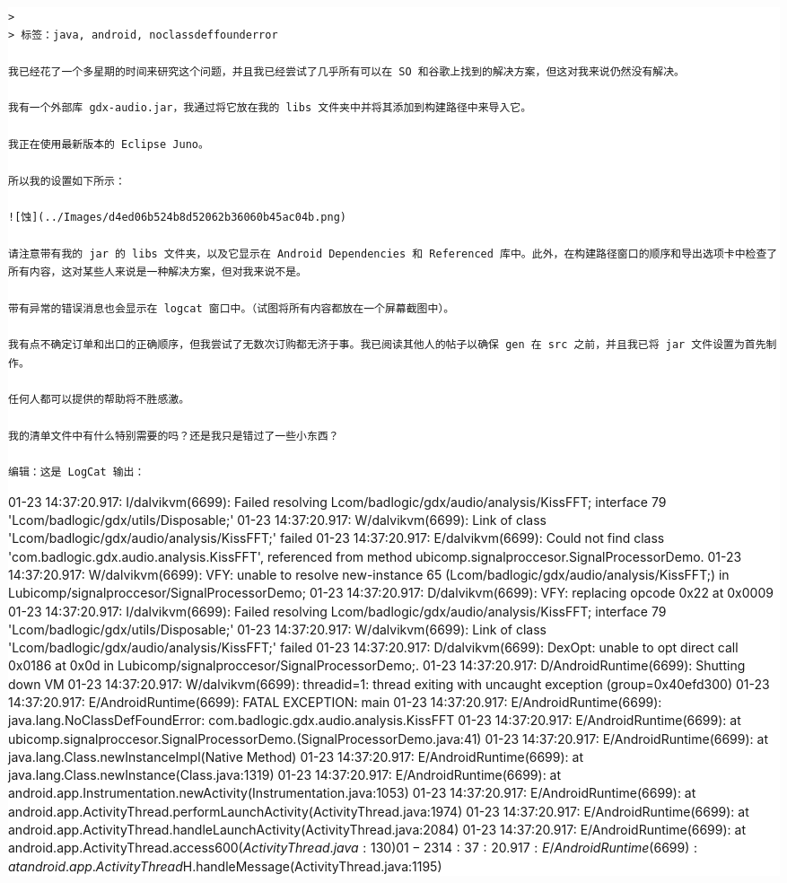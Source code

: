 ```
> 
> 标签：java, android, noclassdeffounderror

我已经花了一个多星期的时间来研究这个问题，并且我已经尝试了几乎所有可以在 SO 和谷歌上找到的解决方案，但这对我来说仍然没有解决。

我有一个外部库 gdx-audio.jar，我通过将它放在我的 libs 文件夹中并将其添加到构建路径中来导入它。

我正在使用最新版本的 Eclipse Juno。

所以我的设置如下所示：

![蚀](../Images/d4ed06b524b8d52062b36060b45ac04b.png)

请注意带有我的 jar 的 libs 文件夹，以及它显示在 Android Dependencies 和 Referenced 库中。此外，在构建路径窗口的顺序和导出选项卡中检查了所有内容，这对某些人来说是一种解决方案，但对我来说不是。

带有异常的错误消息也会显示在 logcat 窗口中。（试图将所有内容都放在一个屏幕截图中）。

我有点不确定订单和出口的正确顺序，但我尝试了无数次订购都无济于事。我已阅读其他人的帖子以确保 gen 在 src 之前，并且我已将 jar 文件设置为首先制作。

任何人都可以提供的帮助将不胜感激。

我的清单文件中有什么特别需要的吗？还是我只是错过了一些小东西？

编辑：这是 LogCat 输出：

```
01-23 14:37:20.917: I/dalvikvm(6699): Failed resolving Lcom/badlogic/gdx/audio/analysis/KissFFT; interface 79 'Lcom/badlogic/gdx/utils/Disposable;'
01-23 14:37:20.917: W/dalvikvm(6699): Link of class 'Lcom/badlogic/gdx/audio/analysis/KissFFT;' failed
01-23 14:37:20.917: E/dalvikvm(6699): Could not find class 'com.badlogic.gdx.audio.analysis.KissFFT', referenced from method ubicomp.signalproccesor.SignalProcessorDemo.<init>
01-23 14:37:20.917: W/dalvikvm(6699): VFY: unable to resolve new-instance 65 (Lcom/badlogic/gdx/audio/analysis/KissFFT;) in Lubicomp/signalproccesor/SignalProcessorDemo;
01-23 14:37:20.917: D/dalvikvm(6699): VFY: replacing opcode 0x22 at 0x0009
01-23 14:37:20.917: I/dalvikvm(6699): Failed resolving Lcom/badlogic/gdx/audio/analysis/KissFFT; interface 79 'Lcom/badlogic/gdx/utils/Disposable;'
01-23 14:37:20.917: W/dalvikvm(6699): Link of class 'Lcom/badlogic/gdx/audio/analysis/KissFFT;' failed
01-23 14:37:20.917: D/dalvikvm(6699): DexOpt: unable to opt direct call 0x0186 at 0x0d in Lubicomp/signalproccesor/SignalProcessorDemo;.<init>
01-23 14:37:20.917: D/AndroidRuntime(6699): Shutting down VM
01-23 14:37:20.917: W/dalvikvm(6699): threadid=1: thread exiting with uncaught exception (group=0x40efd300)
01-23 14:37:20.917: E/AndroidRuntime(6699): FATAL EXCEPTION: main
01-23 14:37:20.917: E/AndroidRuntime(6699): java.lang.NoClassDefFoundError: com.badlogic.gdx.audio.analysis.KissFFT
01-23 14:37:20.917: E/AndroidRuntime(6699):     at ubicomp.signalproccesor.SignalProcessorDemo.<init>(SignalProcessorDemo.java:41)
01-23 14:37:20.917: E/AndroidRuntime(6699):     at java.lang.Class.newInstanceImpl(Native Method)
01-23 14:37:20.917: E/AndroidRuntime(6699):     at java.lang.Class.newInstance(Class.java:1319)
01-23 14:37:20.917: E/AndroidRuntime(6699):     at android.app.Instrumentation.newActivity(Instrumentation.java:1053)
01-23 14:37:20.917: E/AndroidRuntime(6699):     at android.app.ActivityThread.performLaunchActivity(ActivityThread.java:1974)
01-23 14:37:20.917: E/AndroidRuntime(6699):     at android.app.ActivityThread.handleLaunchActivity(ActivityThread.java:2084)
01-23 14:37:20.917: E/AndroidRuntime(6699):     at android.app.ActivityThread.access$600(ActivityThread.java:130)
01-23 14:37:20.917: E/AndroidRuntime(6699):     at android.app.ActivityThread$H.handleMessage(ActivityThread.java:1195)